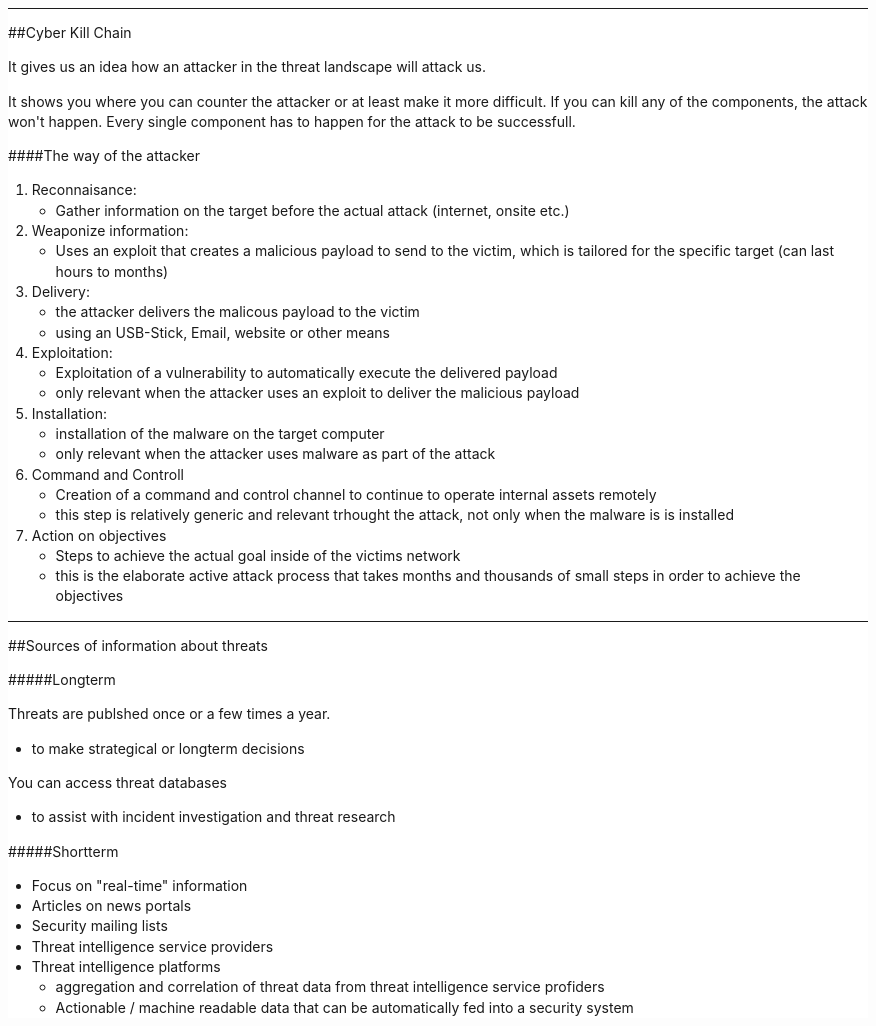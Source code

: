 
---

##Cyber Kill Chain

It gives us an idea how an attacker in the threat landscape will attack us.

It shows you where you can counter the attacker or at least make it more difficult. If you can kill any of the components, the attack won't happen. Every single component has to happen for the attack to be successfull.

####The way of the attacker

1. Reconnaisance:
	* Gather information on the target before the actual attack (internet, onsite etc.)
2. Weaponize information:
	* Uses an exploit that creates a malicious payload to send to the victim, which is tailored for the specific target (can last hours to months)
3. Delivery:
	* the attacker delivers the malicous payload to the victim
	* using an USB-Stick, Email, website or other means
4. Exploitation:
	* Exploitation of a vulnerability to automatically execute the delivered payload
	* only relevant when the attacker uses an exploit to deliver the malicious payload
5. Installation:
	* installation of the malware on the target computer
	* only relevant when the attacker uses malware as part of the attack
6. Command and Controll
	* Creation of a command and control channel to continue to operate internal assets remotely
	* this step is relatively generic and relevant trhought the attack, not only when the malware is is installed
7. Action on objectives
	* Steps to achieve the actual goal inside of the victims network
	* this is the elaborate active attack process that takes months and thousands of small steps in order to achieve the objectives

---

##Sources of information about threats

#####Longterm

Threats are publshed once or a few times a year.

* to make strategical or longterm decisions

You can access threat databases

* to assist with incident investigation and threat research

#####Shortterm

* Focus on "real-time" information
* Articles on news portals
* Security mailing lists
* Threat intelligence service providers
* Threat intelligence platforms
	* aggregation and correlation of threat data from threat intelligence service profiders
	* Actionable / machine readable data that can be automatically fed into a security system
	